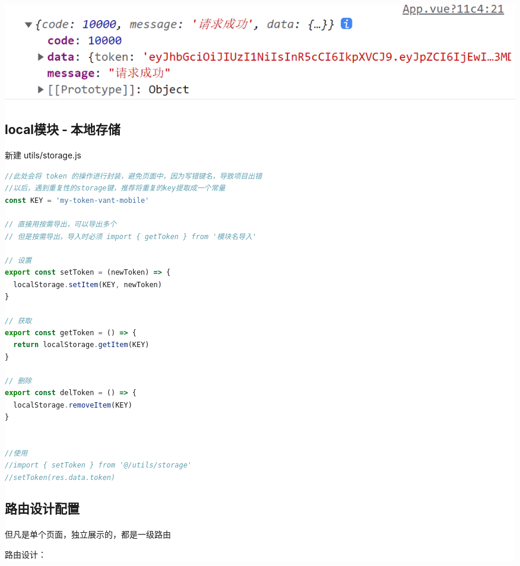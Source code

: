 ![image-20220614054157121](images/image-20220614054157121.png)





## local模块 - 本地存储

新建 utils/storage.js

```jsx
//此处会将 token 的操作进行封装，避免页面中，因为写错键名，导致项目出错
//以后，遇到重复性的storage键，推荐将重复的key提取成一个常量
const KEY = 'my-token-vant-mobile'

// 直接用按需导出，可以导出多个
// 但是按需导出，导入时必须 import { getToken } from '模块名导入'

// 设置
export const setToken = (newToken) => {
  localStorage.setItem(KEY, newToken)
}

// 获取
export const getToken = () => {
  return localStorage.getItem(KEY)
}

// 删除
export const delToken = () => {
  localStorage.removeItem(KEY)
}


//使用
//import { setToken } from '@/utils/storage'
//setToken(res.data.token)
```



## 路由设计配置

但凡是单个页面，独立展示的，都是一级路由

路由设计：
